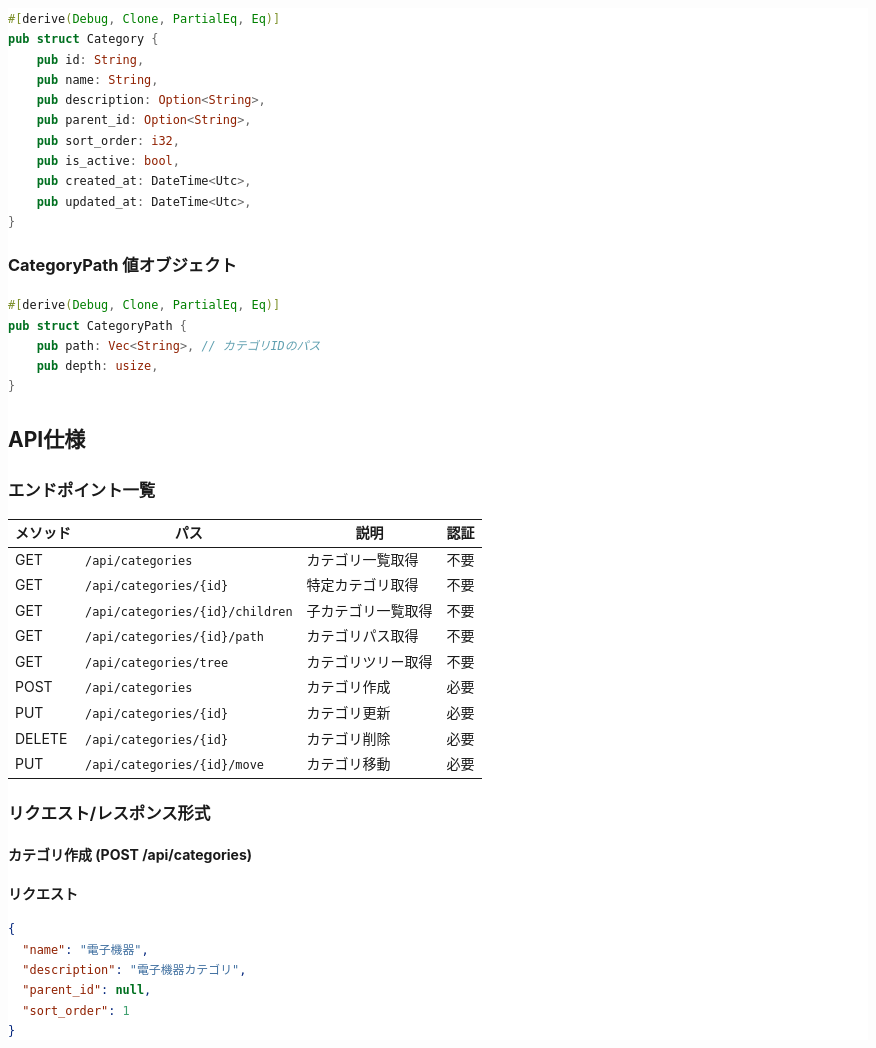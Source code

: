 ```rust
#[derive(Debug, Clone, PartialEq, Eq)]
pub struct Category {
    pub id: String,
    pub name: String,
    pub description: Option<String>,
    pub parent_id: Option<String>,
    pub sort_order: i32,
    pub is_active: bool,
    pub created_at: DateTime<Utc>,
    pub updated_at: DateTime<Utc>,
}
```

### CategoryPath 値オブジェクト

```rust
#[derive(Debug, Clone, PartialEq, Eq)]
pub struct CategoryPath {
    pub path: Vec<String>, // カテゴリIDのパス
    pub depth: usize,
}
```

## API仕様

### エンドポイント一覧

| メソッド | パス | 説明 | 認証 |
|---------|------|------|------|
| GET | `/api/categories` | カテゴリ一覧取得 | 不要 |
| GET | `/api/categories/{id}` | 特定カテゴリ取得 | 不要 |
| GET | `/api/categories/{id}/children` | 子カテゴリ一覧取得 | 不要 |
| GET | `/api/categories/{id}/path` | カテゴリパス取得 | 不要 |
| GET | `/api/categories/tree` | カテゴリツリー取得 | 不要 |
| POST | `/api/categories` | カテゴリ作成 | 必要 |
| PUT | `/api/categories/{id}` | カテゴリ更新 | 必要 |
| DELETE | `/api/categories/{id}` | カテゴリ削除 | 必要 |
| PUT | `/api/categories/{id}/move` | カテゴリ移動 | 必要 |

### リクエスト/レスポンス形式

#### カテゴリ作成 (POST /api/categories)

**リクエスト**
```json
{
  "name": "電子機器",
  "description": "電子機器カテゴリ",
  "parent_id": null,
  "sort_order": 1
}
```
